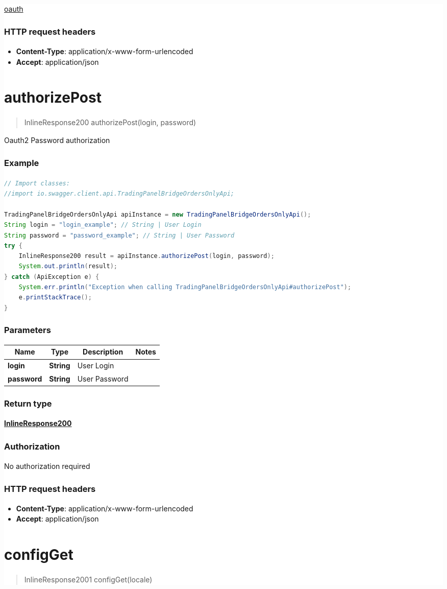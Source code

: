 [oauth](../README.md#oauth)

### HTTP request headers

 - **Content-Type**: application/x-www-form-urlencoded
 - **Accept**: application/json

<a name="authorizePost"></a>
# **authorizePost**
> InlineResponse200 authorizePost(login, password)



Oauth2 Password authorization

### Example
```java
// Import classes:
//import io.swagger.client.api.TradingPanelBridgeOrdersOnlyApi;

TradingPanelBridgeOrdersOnlyApi apiInstance = new TradingPanelBridgeOrdersOnlyApi();
String login = "login_example"; // String | User Login
String password = "password_example"; // String | User Password
try {
    InlineResponse200 result = apiInstance.authorizePost(login, password);
    System.out.println(result);
} catch (ApiException e) {
    System.err.println("Exception when calling TradingPanelBridgeOrdersOnlyApi#authorizePost");
    e.printStackTrace();
}
```

### Parameters

Name | Type | Description  | Notes
------------- | ------------- | ------------- | -------------
 **login** | **String**| User Login |
 **password** | **String**| User Password |

### Return type

[**InlineResponse200**](InlineResponse200.md)

### Authorization

No authorization required

### HTTP request headers

 - **Content-Type**: application/x-www-form-urlencoded
 - **Accept**: application/json

<a name="configGet"></a>
# **configGet**
> InlineResponse2001 configGet(locale)
